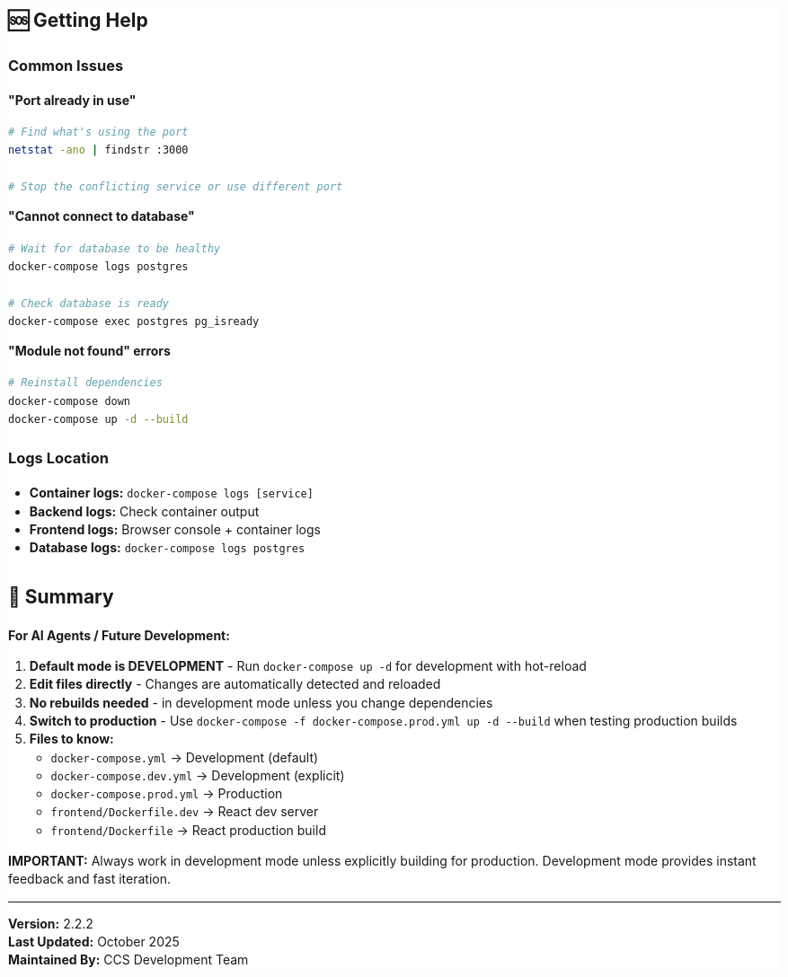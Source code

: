 ## 🆘 Getting Help

### Common Issues

**"Port already in use"**
```bash
# Find what's using the port
netstat -ano | findstr :3000

# Stop the conflicting service or use different port
```

**"Cannot connect to database"**
```bash
# Wait for database to be healthy
docker-compose logs postgres

# Check database is ready
docker-compose exec postgres pg_isready
```

**"Module not found" errors**
```bash
# Reinstall dependencies
docker-compose down
docker-compose up -d --build
```

### Logs Location

- **Container logs:** `docker-compose logs [service]`
- **Backend logs:** Check container output
- **Frontend logs:** Browser console + container logs
- **Database logs:** `docker-compose logs postgres`

## 🎯 Summary

**For AI Agents / Future Development:**

1. **Default mode is DEVELOPMENT** - Run `docker-compose up -d` for development with hot-reload
2. **Edit files directly** - Changes are automatically detected and reloaded
3. **No rebuilds needed** - in development mode unless you change dependencies
4. **Switch to production** - Use `docker-compose -f docker-compose.prod.yml up -d --build` when testing production builds
5. **Files to know:**
   - `docker-compose.yml` → Development (default)
   - `docker-compose.dev.yml` → Development (explicit)
   - `docker-compose.prod.yml` → Production
   - `frontend/Dockerfile.dev` → React dev server
   - `frontend/Dockerfile` → React production build

**IMPORTANT:** Always work in development mode unless explicitly building for production. Development mode provides instant feedback and fast iteration.

---

**Version:** 2.2.2  
**Last Updated:** October 2025  
**Maintained By:** CCS Development Team

